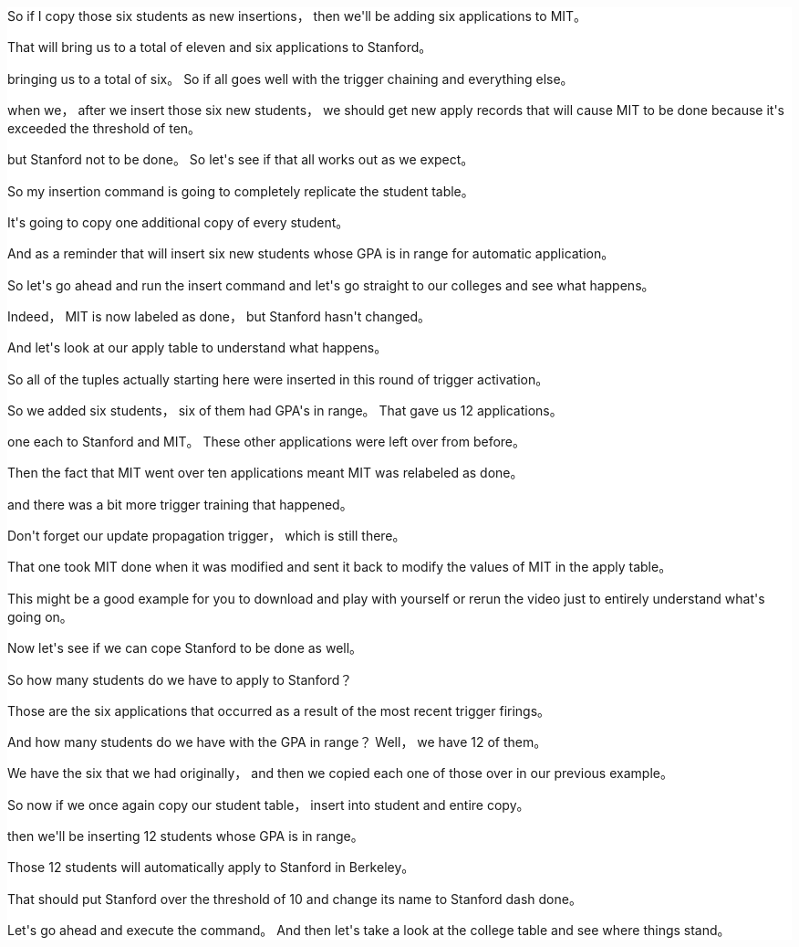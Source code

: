  So if I copy those six students as new insertions， then we'll be adding six applications to MIT。

 That will bring us to a total of eleven and six applications to Stanford。

 bringing us to a total of six。 So if all goes well with the trigger chaining and everything else。

 when we， after we insert those six new students， we should get new apply records that will cause MIT to be done because it's exceeded the threshold of ten。

 but Stanford not to be done。 So let's see if that all works out as we expect。

 So my insertion command is going to completely replicate the student table。

 It's going to copy one additional copy of every student。

 And as a reminder that will insert six new students whose GPA is in range for automatic application。

 So let's go ahead and run the insert command and let's go straight to our colleges and see what happens。

 Indeed， MIT is now labeled as done， but Stanford hasn't changed。

 And let's look at our apply table to understand what happens。

 So all of the tuples actually starting here were inserted in this round of trigger activation。

 So we added six students， six of them had GPA's in range。 That gave us 12 applications。

 one each to Stanford and MIT。 These other applications were left over from before。

 Then the fact that MIT went over ten applications meant MIT was relabeled as done。

 and there was a bit more trigger training that happened。

 Don't forget our update propagation trigger， which is still there。

 That one took MIT done when it was modified and sent it back to modify the values of MIT in the apply table。

 This might be a good example for you to download and play with yourself or rerun the video just to entirely understand what's going on。

 Now let's see if we can cope Stanford to be done as well。

 So how many students do we have to apply to Stanford？

 Those are the six applications that occurred as a result of the most recent trigger firings。

 And how many students do we have with the GPA in range？ Well， we have 12 of them。

 We have the six that we had originally， and then we copied each one of those over in our previous example。

 So now if we once again copy our student table， insert into student and entire copy。

 then we'll be inserting 12 students whose GPA is in range。

 Those 12 students will automatically apply to Stanford in Berkeley。

 That should put Stanford over the threshold of 10 and change its name to Stanford dash done。

 Let's go ahead and execute the command。 And then let's take a look at the college table and see where things stand。

